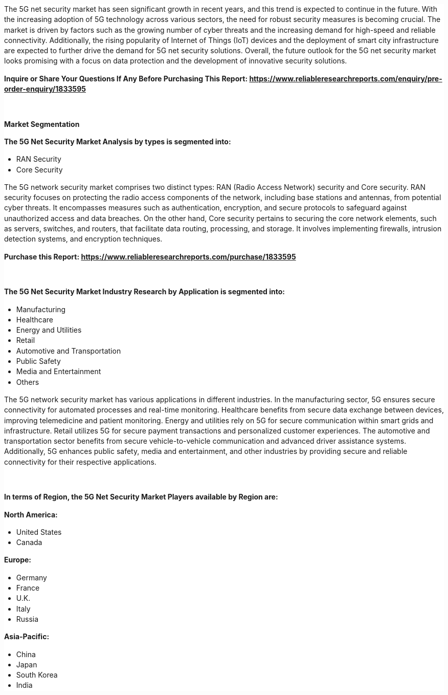 <p><p>The 5G net security market has seen significant growth in recent years, and this trend is expected to continue in the future. With the increasing adoption of 5G technology across various sectors, the need for robust security measures is becoming crucial. The market is driven by factors such as the growing number of cyber threats and the increasing demand for high-speed and reliable connectivity. Additionally, the rising popularity of Internet of Things (IoT) devices and the deployment of smart city infrastructure are expected to further drive the demand for 5G net security solutions. Overall, the future outlook for the 5G net security market looks promising with a focus on data protection and the development of innovative security solutions.</p></p>
<p><strong>Inquire or Share Your Questions If Any Before Purchasing This Report: <a href="https://www.reliableresearchreports.com/enquiry/pre-order-enquiry/1833595">https://www.reliableresearchreports.com/enquiry/pre-order-enquiry/1833595</a></strong></p>
<p>&nbsp;</p>
<p><strong>Market Segmentation</strong></p>
<p><strong>The 5G Net Security Market Analysis by types is segmented into:</strong></p>
<p><ul><li>RAN Security</li><li>Core Security</li></ul></p>
<p><p>The 5G network security market comprises two distinct types: RAN (Radio Access Network) security and Core security. RAN security focuses on protecting the radio access components of the network, including base stations and antennas, from potential cyber threats. It encompasses measures such as authentication, encryption, and secure protocols to safeguard against unauthorized access and data breaches. On the other hand, Core security pertains to securing the core network elements, such as servers, switches, and routers, that facilitate data routing, processing, and storage. It involves implementing firewalls, intrusion detection systems, and encryption techniques.</p></p>
<p><strong>Purchase this Report:&nbsp;<a href="https://www.reliableresearchreports.com/purchase/1833595">https://www.reliableresearchreports.com/purchase/1833595</a></strong></p>
<p>&nbsp;</p>
<p><strong>The 5G Net Security Market Industry Research by Application is segmented into:</strong></p>
<p><ul><li>Manufacturing</li><li>Healthcare</li><li>Energy and Utilities</li><li>Retail</li><li>Automotive and Transportation</li><li>Public Safety</li><li>Media and Entertainment</li><li>Others</li></ul></p>
<p><p>The 5G network security market has various applications in different industries. In the manufacturing sector, 5G ensures secure connectivity for automated processes and real-time monitoring. Healthcare benefits from secure data exchange between devices, improving telemedicine and patient monitoring. Energy and utilities rely on 5G for secure communication within smart grids and infrastructure. Retail utilizes 5G for secure payment transactions and personalized customer experiences. The automotive and transportation sector benefits from secure vehicle-to-vehicle communication and advanced driver assistance systems. Additionally, 5G enhances public safety, media and entertainment, and other industries by providing secure and reliable connectivity for their respective applications.</p></p>
<p>&nbsp;</p>
<p><strong>In terms of Region, the 5G Net Security Market Players available by Region are:</strong></p>
<p>
    <p> <strong> North America: </strong>
        <ul>
            <li>United States</li>
            <li>Canada</li>
        </ul>
        </p> 
    <p> <strong> Europe: </strong>
        <ul>
            <li>Germany</li>
            <li>France</li>
            <li>U.K.</li>
            <li>Italy</li>
            <li>Russia</li>
        </ul>
        </p> 
    <p> <strong> Asia-Pacific: </strong>
        <ul>
            <li>China</li>
            <li>Japan</li>
            <li>South Korea</li>
            <li>India</li>